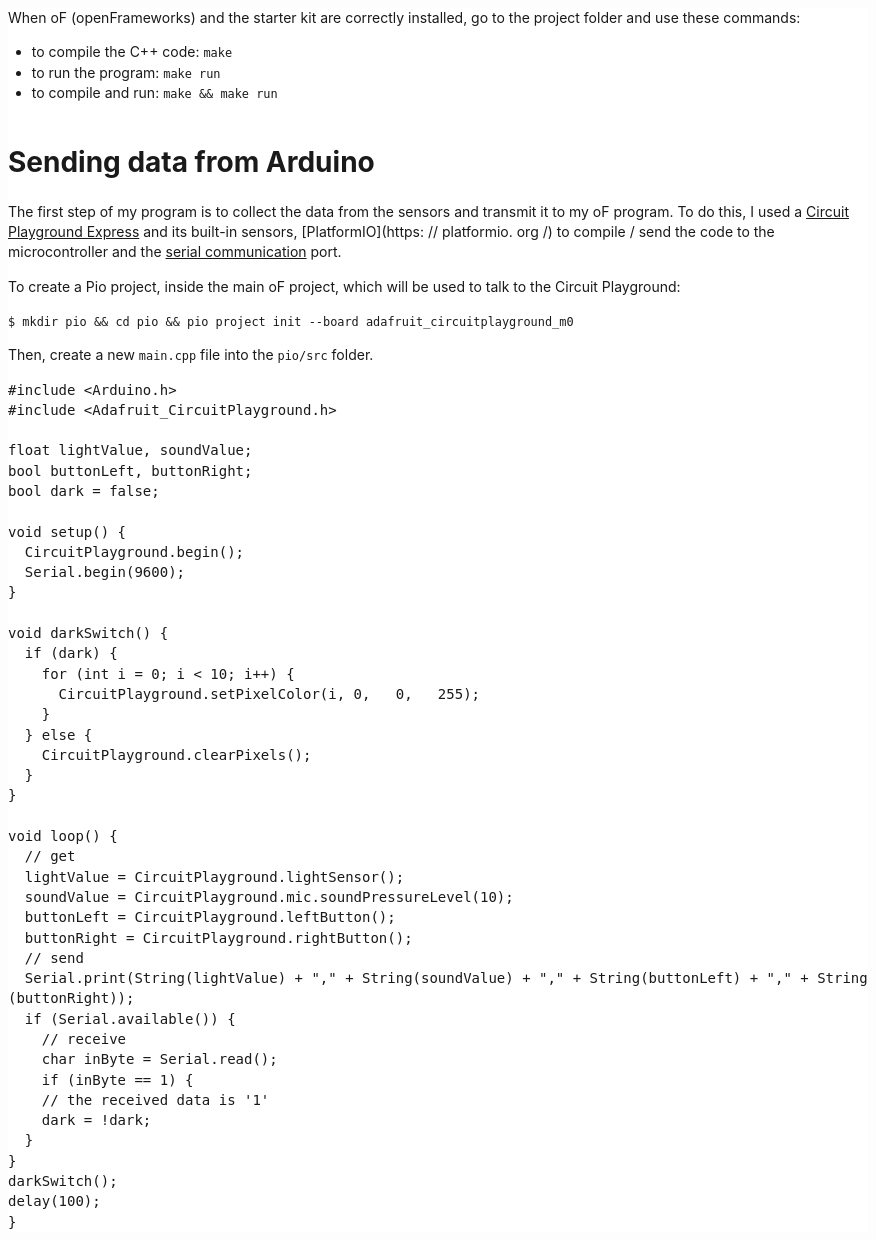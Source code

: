 When oF (openFrameworks) and the starter kit are correctly installed, go to the project folder and use these commands:

- to compile the C++ code: `make`
- to run the program: `make run`
- to compile and run: `make && make run`

# Sending data from Arduino

The first step of my program is to collect the data from the sensors and transmit it to my oF program. To do this, I used a [Circuit Playground Express](https://learn.adafruit.com/adafruit-circuit-playground-express/overview) and its built-in sensors, [PlatformIO](https: // platformio. org /) to compile / send the code to the microcontroller and the [serial communication](https://learn.sparkfun.com/tutorials/serial-communication/all) port.

To create a Pio project, inside the main oF project, which will be used to talk to the Circuit Playground:

`$ mkdir pio && cd pio && pio project init --board adafruit_circuitplayground_m0`


Then, create a new `main.cpp` file into the `pio/src` folder.


<pre>
#include &lt;Arduino.h&gt;
#include &lt;Adafruit_CircuitPlayground.h&gt;

float lightValue, soundValue;
bool buttonLeft, buttonRight;
bool dark = false;

void setup() {
  CircuitPlayground.begin();
  Serial.begin(9600);
}

void darkSwitch() {
  if (dark) {
    for (int i = 0; i < 10; i++) {
      CircuitPlayground.setPixelColor(i, 0,   0,   255);
    }
  } else {
    CircuitPlayground.clearPixels();
  }
}

void loop() {
  // get
  lightValue = CircuitPlayground.lightSensor();
  soundValue = CircuitPlayground.mic.soundPressureLevel(10);
  buttonLeft = CircuitPlayground.leftButton();
  buttonRight = CircuitPlayground.rightButton();
  // send
  Serial.print(String(lightValue) + "," + String(soundValue) + "," + String(buttonLeft) + "," + String(buttonRight));
  if (Serial.available()) {
    // receive
    char inByte = Serial.read();
    if (inByte == 1) {
    // the received data is '1'
    dark = !dark;
  }
}
darkSwitch();
delay(100);
}
</pre>